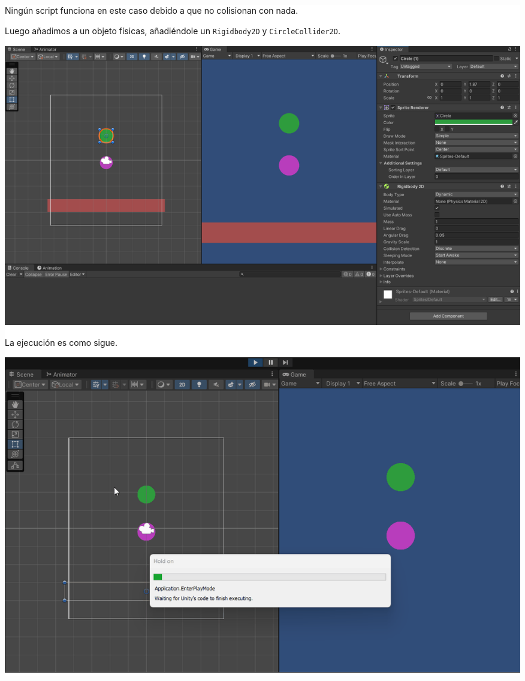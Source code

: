 Ningún script funciona en este caso debido a que no colisionan con nada.

Luego añadimos a un objeto físicas, añadiéndole un `Rigidbody2D` y `CircleCollider2D`.

![](./Screenshots/OnePhysics.png)

La ejecución es como sigue.

![](./Screenshots/OnePhysics.gif)
